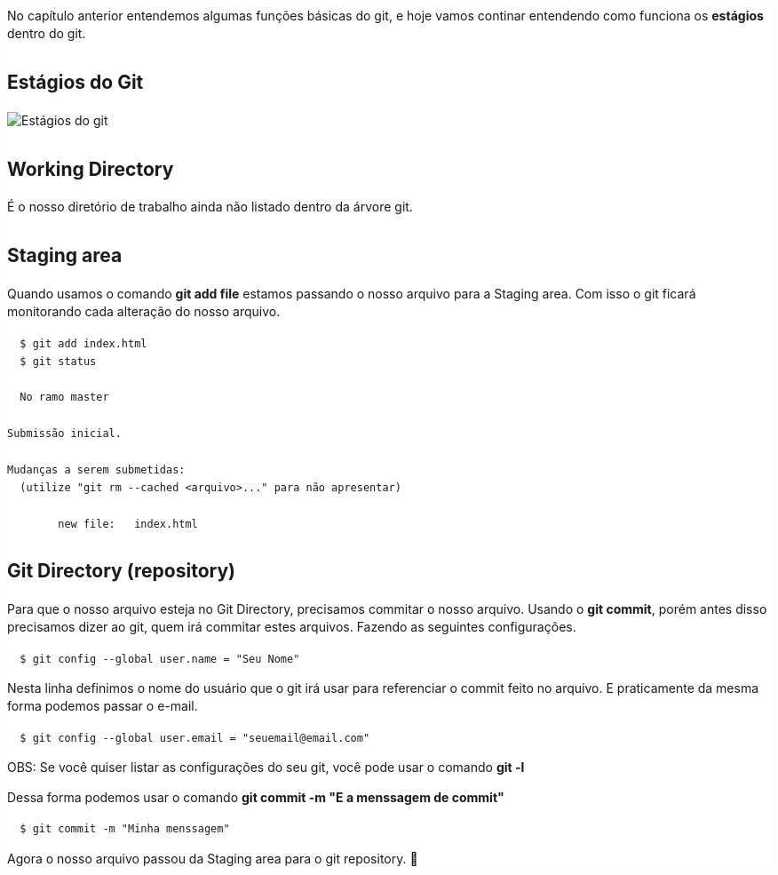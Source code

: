 No capítulo anterior entendemos algumas funções básicas do git, e hoje vamos continar
entendendo como funciona os **estágios** dentro do git.
## Estágios do Git
![Estágios do git](https://git-scm.com/figures/18333fig0106-tn.png)

## Working Directory 
É o nosso diretório de trabalho ainda não listado dentro da árvore git.

## Staging area
Quando usamos o comando **git add file** estamos passando o nosso arquivo para a Staging area. Com isso o git ficará monitorando cada alteração do nosso arquivo.

```
  $ git add index.html
  $ git status 
  
  No ramo master

Submissão inicial.

Mudanças a serem submetidas:
  (utilize "git rm --cached <arquivo>..." para não apresentar)

        new file:   index.html

```
## Git Directory (repository)
Para que o nosso arquivo esteja no Git Directory, precisamos commitar o nosso arquivo. Usando o **git commit**, porém antes disso precisamos dizer ao git, quem irá commitar estes arquivos.
Fazendo as seguintes configurações.

```
  $ git config --global user.name = "Seu Nome"
```

Nesta linha definimos o nome do usuário que o git irá usar para referenciar o commit feito no arquivo.
E praticamente da mesma forma podemos passar o e-mail.
```
  $ git config --global user.email = "seuemail@email.com"
```
OBS: Se você quiser listar as configurações do seu git, você pode usar o comando
**git -l**

Dessa forma podemos usar o comando **git commit -m "E a menssagem de commit"**
``` 
  $ git commit -m "Minha menssagem"
```

Agora o nosso arquivo passou da Staging area para o git repository. :tada:
